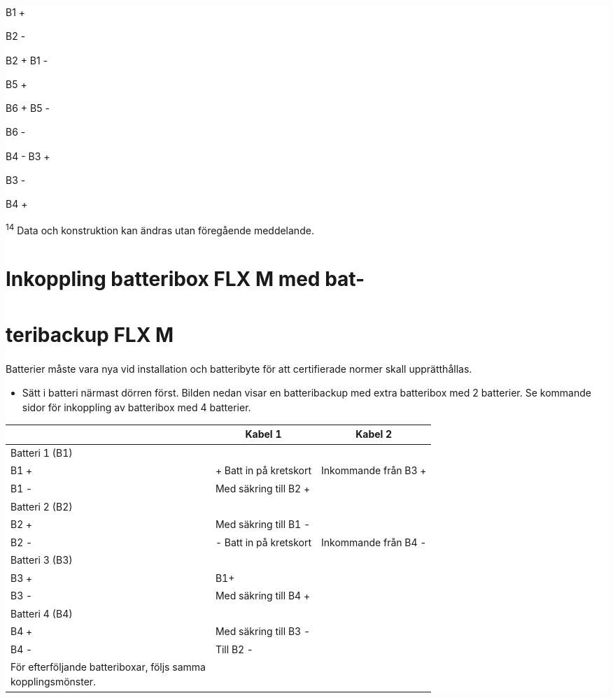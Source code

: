 B1 +

B2 -

B2 + B1 -

B5 +

B6 + B5 -

B6 -

B4 - B3 +

B3 -

B4 +

<sup>14</sup> Data och konstruktion kan ändras utan föregående meddelande.

# Inkoppling batteribox FLX M med bat-

# teribackup FLX M

Batterier måste vara nya vid installation och batteribyte för att certifierade normer skall upprätthållas.

- Sätt i batteri närmast dörren först.
Bilden nedan visar en batteribackup med extra batteribox med 2 batterier. Se kommande sidor för inkoppling av batteribox med 4 batterier.

|                                                                  | Kabel 1                | Kabel 2              |
|------------------------------------------------------------------|------------------------|----------------------|
| Batteri 1 (B1)                                                   |                        |                      |
| B1 +                                                             | + Batt in på kretskort | Inkommande från B3 + |
| B1 -                                                             | Med säkring till B2 +  |                      |
| Batteri 2 (B2)                                                   |                        |                      |
| B2 +                                                             | Med säkring till B1 -  |                      |
| B2 -                                                             | - Batt in på kretskort | Inkommande från B4 - |
| Batteri 3 (B3)                                                   |                        |                      |
| B3 +                                                             | B1+                    |                      |
| B3 -                                                             | Med säkring till B4 +  |                      |
| Batteri 4 (B4)                                                   |                        |                      |
| B4 +                                                             | Med säkring till B3 -  |                      |
| B4 -                                                             | Till B2 -              |                      |
| För efterföljande batteriboxar, följs samma<br>kopplingsmönster. |                        |                      |
